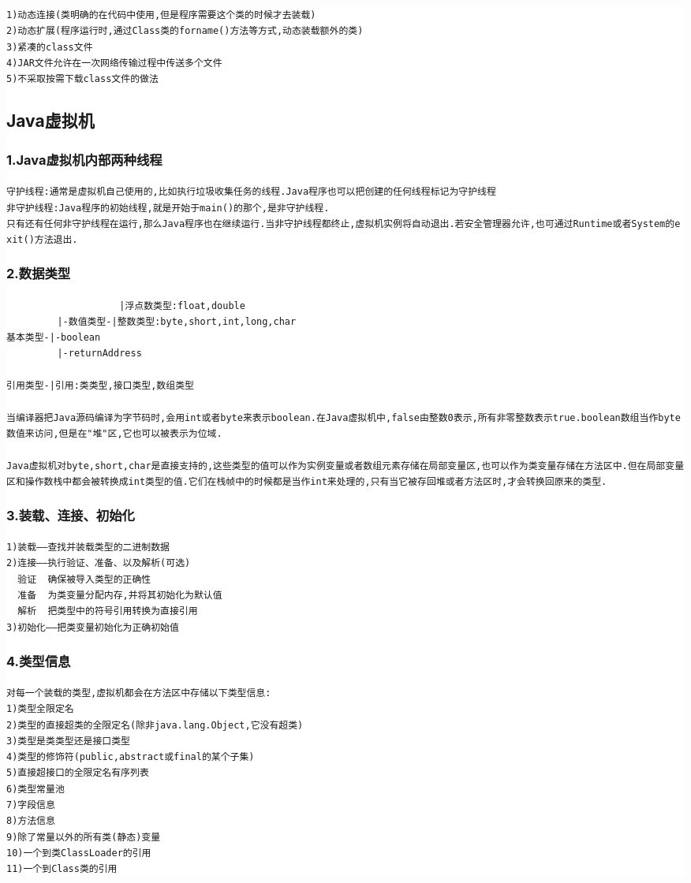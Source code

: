     1)动态连接(类明确的在代码中使用,但是程序需要这个类的时候才去装载)
    2)动态扩展(程序运行时,通过Class类的forname()方法等方式,动态装载额外的类)
    3)紧凑的class文件
    4)JAR文件允许在一次网络传输过程中传送多个文件
    5)不采取按需下载class文件的做法

## Java虚拟机

### 1.Java虚拟机内部两种线程

    守护线程:通常是虚拟机自己使用的,比如执行垃圾收集任务的线程.Java程序也可以把创建的任何线程标记为守护线程
    非守护线程:Java程序的初始线程,就是开始于main()的那个,是非守护线程.
    只有还有任何非守护线程在运行,那么Java程序也在继续运行.当非守护线程都终止,虚拟机实例将自动退出.若安全管理器允许,也可通过Runtime或者System的exit()方法退出.

### 2.数据类型

                        |浮点数类型:float,double
             |-数值类型-|整数类型:byte,short,int,long,char
    基本类型-|-boolean
             |-returnAddress
    
    引用类型-|引用:类类型,接口类型,数组类型

    当编译器把Java源码编译为字节码时,会用int或者byte来表示boolean.在Java虚拟机中,false由整数0表示,所有非零整数表示true.boolean数组当作byte数值来访问,但是在"堆"区,它也可以被表示为位域.

    Java虚拟机对byte,short,char是直接支持的,这些类型的值可以作为实例变量或者数组元素存储在局部变量区,也可以作为类变量存储在方法区中.但在局部变量区和操作数栈中都会被转换成int类型的值.它们在栈帧中的时候都是当作int来处理的,只有当它被存回堆或者方法区时,才会转换回原来的类型.

### 3.装载、连接、初始化

    1)装载——查找并装载类型的二进制数据
    2)连接——执行验证、准备、以及解析(可选)
      验证  确保被导入类型的正确性
      准备  为类变量分配内存,并将其初始化为默认值
      解析  把类型中的符号引用转换为直接引用
    3)初始化——把类变量初始化为正确初始值

### 4.类型信息

    对每一个装载的类型,虚拟机都会在方法区中存储以下类型信息:
    1)类型全限定名
    2)类型的直接超类的全限定名(除非java.lang.Object,它没有超类)
    3)类型是类类型还是接口类型
    4)类型的修饰符(public,abstract或final的某个子集)
    5)直接超接口的全限定名有序列表
    6)类型常量池
    7)字段信息
    8)方法信息
    9)除了常量以外的所有类(静态)变量
    10)一个到类ClassLoader的引用
    11)一个到Class类的引用
